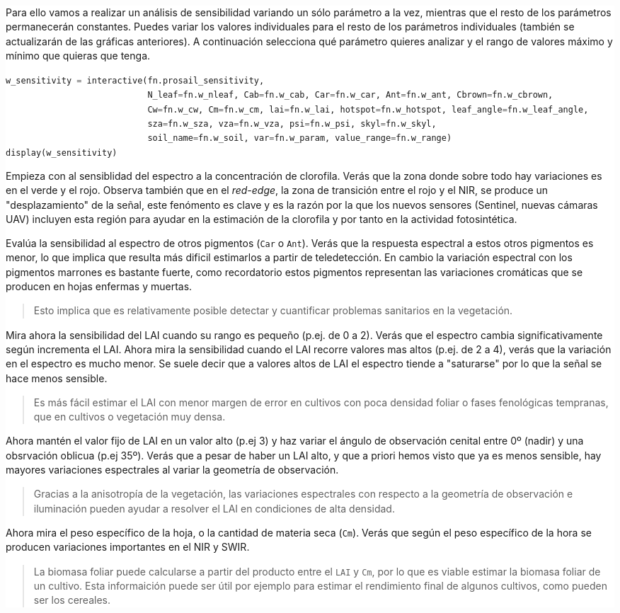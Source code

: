 Para ello vamos a realizar un análisis de sensibilidad variando un sólo parámetro a la vez, mientras que el resto de los parámetros permanecerán constantes. Puedes variar los valores individuales para el resto de los parámetros individuales (también se actualizarán de las gráficas anteriores). A continuación selecciona qué parámetro quieres analizar y el rango de valores máximo y mínimo que quieras que tenga.


```python
w_sensitivity = interactive(fn.prosail_sensitivity,
                            N_leaf=fn.w_nleaf, Cab=fn.w_cab, Car=fn.w_car, Ant=fn.w_ant, Cbrown=fn.w_cbrown, 
                            Cw=fn.w_cw, Cm=fn.w_cm, lai=fn.w_lai, hotspot=fn.w_hotspot, leaf_angle=fn.w_leaf_angle, 
                            sza=fn.w_sza, vza=fn.w_vza, psi=fn.w_psi, skyl=fn.w_skyl, 
                            soil_name=fn.w_soil, var=fn.w_param, value_range=fn.w_range)
display(w_sensitivity)
```

Empieza con al sensiblidad del espectro a la concentración de clorofila. Verás que la zona donde sobre todo hay variaciones es en el verde y el rojo. Observa también que en el *red-edge*,  la zona de transición entre el rojo y el NIR, se produce un "desplazamiento" de la señal, este fenómento es clave y es la razón por la que los nuevos sensores (Sentinel, nuevas cámaras UAV) incluyen esta región para ayudar en la estimación de la clorofila y por tanto en la actividad fotosintética.

Evalúa la sensibilidad al espectro de otros pigmentos (`Car` o `Ant`). Verás que la respuesta espectral a estos otros pigmentos es menor, lo que implica que resulta más dificil estimarlos a partir de teledetección. En cambio la variación espectral con los pigmentos marrones es bastante fuerte, como recordatorio estos pigmentos representan las variaciones cromáticas que se producen en hojas enfermas y muertas.

> Esto implica que es relativamente posible detectar y cuantificar problemas sanitarios en la vegetación.

Mira ahora la sensibilidad del LAI cuando su rango es pequeño (p.ej. de 0 a 2). Verás que el espectro cambia significativamente según incrementa el LAI. Ahora mira la sensibilidad cuando el LAI recorre valores mas altos (p.ej. de 2 a 4), verás que la variación en el espectro es mucho menor. Se suele decir que a valores altos de LAI el espectro tiende a "saturarse" por lo que la señal se hace menos sensible.

> Es más fácil estimar el LAI con menor margen de error en cultivos con poca densidad foliar o fases fenológicas tempranas, que en cultivos o vegetación muy densa.

Ahora mantén el valor fijo de LAI en un valor alto (p.ej 3) y haz variar el ángulo de observación cenital entre 0º (nadir) y una obsrvación oblicua (p.ej 35º). Verás que a pesar de haber un LAI alto, y que a priori hemos visto que ya es menos sensible, hay mayores variaciones espectrales al variar la geometría de observación.

> Gracias a la anisotropía de la vegetación, las variaciones espectrales con respecto a la geometría de observación e iluminación pueden ayudar a resolver el LAI en condiciones de alta densidad.

Ahora mira el peso específico de la hoja, o la cantidad de materia seca (`Cm`). Verás que según el peso específico de la hora se producen variaciones importantes en el NIR y SWIR.

> La biomasa foliar puede calcularse a partir del producto entre el `LAI` y `Cm`, por lo que es viable estimar la biomasa foliar de un cultivo. Esta informaición puede ser útil por ejemplo para estimar el rendimiento final de algunos cultivos, como pueden ser los cereales.
